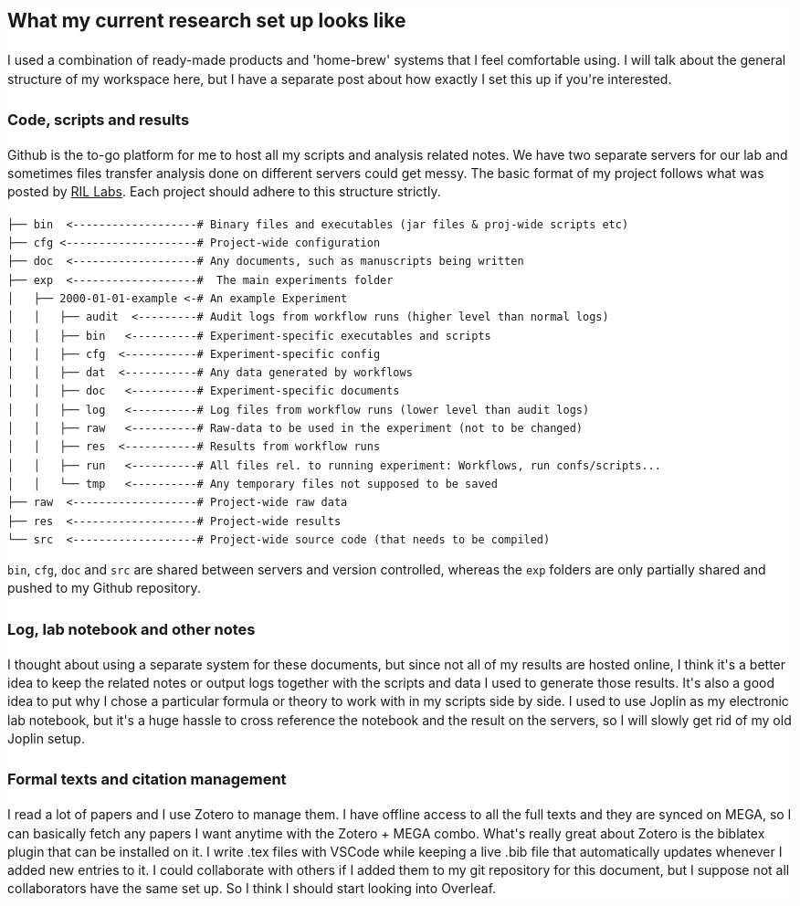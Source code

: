 
## What my current research set up looks like

I used a combination of ready-made products and 'home-brew' systems that I feel comfortable using. I will talk about the general structure of my workspace here, but I have a separate post about how exactly I set this up if you're interested.

### Code, scripts and results

Github is the to-go platform for me to host all my scripts and analysis related notes. We have two separate servers for our lab and sometimes files transfer analysis done on different servers could get messy. The basic format of my project follows what was posted by [RIL Labs](https://rillabs.com/posts/organizing-compbio-projects). Each project should adhere to this structure strictly.


```
├── bin  <-------------------# Binary files and executables (jar files & proj-wide scripts etc)
├── cfg <--------------------# Project-wide configuration
├── doc  <-------------------# Any documents, such as manuscripts being written
├── exp  <-------------------#  The main experiments folder
│   ├── 2000-01-01-example <-# An example Experiment
│   │   ├── audit  <---------# Audit logs from workflow runs (higher level than normal logs)
│   │   ├── bin   <----------# Experiment-specific executables and scripts
│   │   ├── cfg  <-----------# Experiment-specific config
│   │   ├── dat  <-----------# Any data generated by workflows
│   │   ├── doc   <----------# Experiment-specific documents
│   │   ├── log   <----------# Log files from workflow runs (lower level than audit logs)
│   │   ├── raw   <----------# Raw-data to be used in the experiment (not to be changed)
│   │   ├── res  <-----------# Results from workflow runs
│   │   ├── run   <----------# All files rel. to running experiment: Workflows, run confs/scripts...
│   │   └── tmp   <----------# Any temporary files not supposed to be saved
├── raw  <-------------------# Project-wide raw data
├── res  <-------------------# Project-wide results
└── src  <-------------------# Project-wide source code (that needs to be compiled)

```

`bin`, `cfg`, `doc` and `src` are shared between servers and version controlled, whereas the `exp` folders are only partially shared and pushed to my Github repository.

### Log, lab notebook and other notes

I thought about using a separate system for these documents, but since not all of my results are hosted online, I think it's a better idea to keep the related notes or output logs together with the scripts and data I used to generate those results. It's also a good idea to put why I chose a particular formula or theory to work with in my scripts side by side. I used to use Joplin as my electronic lab notebook, but it's a huge hassle to cross reference the notebook and the result on the servers, so I will slowly get rid of my old Joplin setup.


### Formal texts and citation management

I read a lot of papers and I use Zotero to manage them. I have offline access to all the full texts and they are synced on MEGA, so I can basically fetch any papers I want anytime with the Zotero + MEGA combo. What's really great about Zotero is the biblatex plugin that can be installed on it. I write .tex files with VSCode while keeping a live .bib file that automatically updates whenever I added new entries to it. I could collaborate with others if I added them to my git repository for this document, but I suppose not all collaborators have the same set up. So I think I should start looking into Overleaf.
